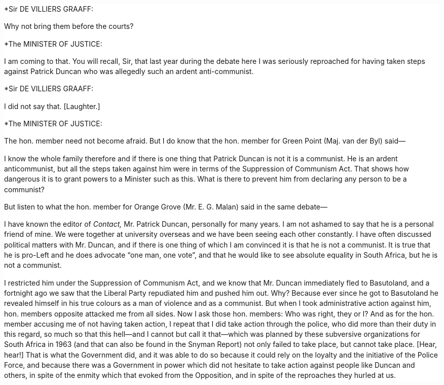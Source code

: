 </speech>

<speech by="#de_villiers_graaff">

<from>*Sir <person refersTo="hansard_za">DE VILLIERS GRAAFF</person>:</from>

<p>Why not bring them before the courts?</p>

</speech>

<speech by="#minister_of_justice">

<from>*The <person refersTo="hansard_za">MINISTER OF JUSTICE</person>:</from>

<p>I am coming to that. You will recall, Sir, that last year during the debate here I was seriously reproached for having taken steps against Patrick Duncan who was allegedly such an ardent anti-communist.</p>

</speech>

<speech by="#de_villiers_graaff">

<from>*Sir <person refersTo="hansard_za">DE VILLIERS GRAAFF</person>:</from>

<p>I did not say that. [Laughter.]</p>

</speech>

<speech by="#minister_of_justice">

<from>*The <person refersTo="hansard_za">MINISTER OF JUSTICE</person>:</from>

<p>The hon. member need not become afraid. But I do know that the hon. member for Green Point (Maj. van der Byl) said&#x2014;</p>

<block name="quote">I know the whole family therefore and if there is one thing that Patrick Duncan is not it is a communist. He is an ardent anticommunist, but all the steps taken against him were in terms of the Suppression of Communism Act. That shows how dangerous it is to grant powers to a Minister such as this. What is there to prevent him from declaring any person to be a communist?</block>

<p>But listen to what the hon. member for Orange Grove (Mr. E. G. Malan) said in the same debate&#x2014;</p>

<block name="quote">I have known the editor of <i>Contact,</i> Mr. Patrick Duncan, personally for many years. I am not ashamed to say that he is a personal friend of mine. We were together at university overseas and we have been seeing each other constantly. I have often discussed political matters with Mr. Duncan, and if there is one thing of which I am convinced it is that he is not a communist. It is true that he is pro-Left and he does advocate &#x201C;one man, one vote&#x201D;, and that he would like to see absolute equality in South Africa, but he is not a communist.</block>

<p>I restricted him under the Suppression of Communism Act, and we know that Mr. Duncan immediately fled to Basutoland, and a fortnight ago we saw that the Liberal Party repudiated him and pushed him out. Why? Because ever since he got to Basutoland he revealed himself in his true colours as a man of violence and as a communist. But when I took administrative action against him, hon. members opposite attacked me from all sides. Now I ask those hon. members: Who was right, they or I? And as for the hon. member accusing me of not having taken action, I repeat that I did take action through the police, who did more than their duty in this regard, so much so that this hell&#x2014;and I cannot but call it that&#x2014;which was planned by these subversive organizations for South Africa in 1963 (and that can also be found in the Snyman Report) not only failed to take place, but cannot take place. [Hear, hear!] That is what the Government did, and it was able to do so because it could rely on the loyalty and the initiative of the Police Force, and because there was a Government in power which did not hesitate to take action against people like Duncan and others, in spite of the enmity which that evoked from the Opposition, and in spite of the reproaches they hurled at us.</p>
